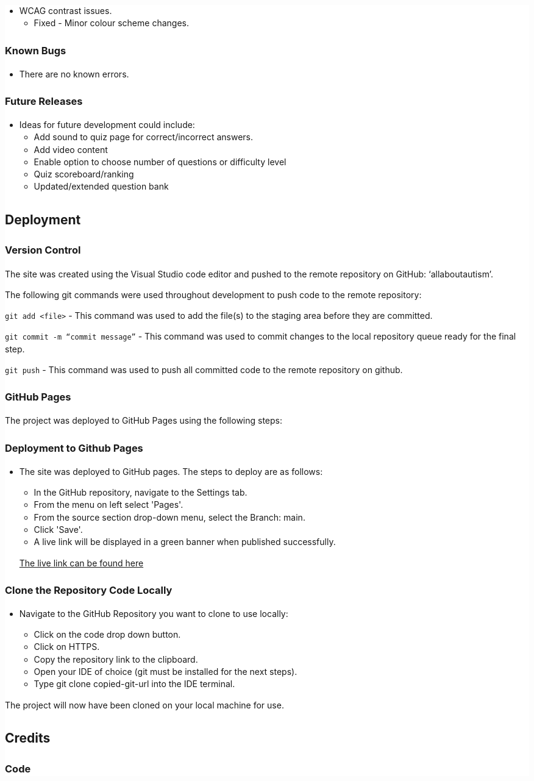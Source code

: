 -   WCAG contrast issues.
    - Fixed - Minor colour scheme changes.

### Known Bugs

- There are no known errors.  

### Future Releases
-   Ideas for future development could include:
    -   Add sound to quiz page for correct/incorrect answers.
    -   Add video content
    -   Enable option to choose number of questions or difficulty level
    -   Quiz scoreboard/ranking
    -   Updated/extended question bank

## Deployment

### Version Control

The site was created using the Visual Studio code editor and pushed to the remote repository on GitHub: ‘allaboutautism’.

The following git commands were used throughout development to push code to the remote repository:

```git add <file>``` 
    - This command was used to add the file(s) to the staging area before they are committed.

```git commit -m “commit message”```
    - This command was used to commit changes to the local repository queue ready for the final step.

```git push``` 
    - This command was used to push all committed code to the remote repository on github.

### GitHub Pages

The project was deployed to GitHub Pages using the following steps:

### Deployment to Github Pages

- The site was deployed to GitHub pages. The steps to deploy are as follows: 
    - In the GitHub repository, navigate to the Settings tab. 
    - From the menu on left select 'Pages'.
    - From the source section drop-down menu, select the Branch: main.
    - Click 'Save'.
    - A live link will be displayed in a green banner when published successfully. 

    [The live link can be found here](https://neil7057.github.io/allaboutautism/)


### Clone the Repository Code Locally

- Navigate to the GitHub Repository you want to clone to use locally:

    - Click on the code drop down button.
    - Click on HTTPS.
    - Copy the repository link to the clipboard.
    - Open your IDE of choice (git must be installed for the next steps).
    - Type git clone copied-git-url into the IDE terminal.

The project will now have been cloned on your local machine for use.

## Credits

### Code
```